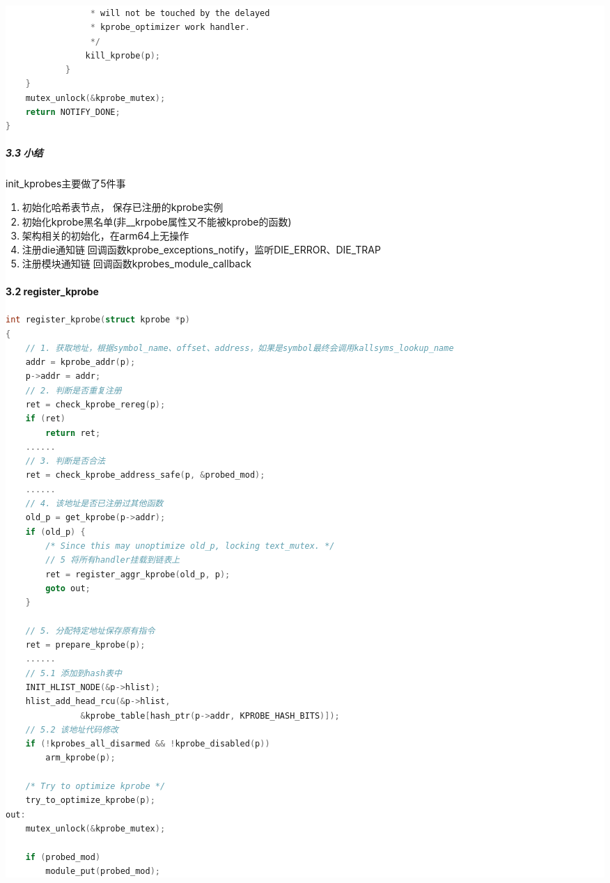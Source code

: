 ```c
				 * will not be touched by the delayed
				 * kprobe_optimizer work handler.
				 */
				kill_kprobe(p);
			}
	}
	mutex_unlock(&kprobe_mutex);
	return NOTIFY_DONE;
}
```
##### 3.3 小结
init_kprobes主要做了5件事
1. 初始化哈希表节点， 保存已注册的kprobe实例
2. 初始化kprobe黑名单(非__krpobe属性又不能被kprobe的函数)
3. 架构相关的初始化，在arm64上无操作
4. 注册die通知链
   回调函数kprobe_exceptions_notify，监听DIE_ERROR、DIE_TRAP
5. 注册模块通知链
   回调函数kprobes_module_callback

#### 3.2 register_kprobe
```c
int register_kprobe(struct kprobe *p)
{
    // 1. 获取地址，根据symbol_name、offset、address，如果是symbol最终会调用kallsyms_lookup_name
	addr = kprobe_addr(p);
	p->addr = addr;
    // 2. 判断是否重复注册
	ret = check_kprobe_rereg(p);
	if (ret)
		return ret;
    ......
    // 3. 判断是否合法
	ret = check_kprobe_address_safe(p, &probed_mod);
    ......
    // 4. 该地址是否已注册过其他函数
	old_p = get_kprobe(p->addr);
	if (old_p) {
		/* Since this may unoptimize old_p, locking text_mutex. */
        // 5 将所有handler挂载到链表上
		ret = register_aggr_kprobe(old_p, p);
		goto out;
	}

    // 5. 分配特定地址保存原有指令
	ret = prepare_kprobe(p);
	......
    // 5.1 添加到hash表中
	INIT_HLIST_NODE(&p->hlist);
	hlist_add_head_rcu(&p->hlist,
		       &kprobe_table[hash_ptr(p->addr, KPROBE_HASH_BITS)]);
    // 5.2 该地址代码修改
	if (!kprobes_all_disarmed && !kprobe_disabled(p))
		arm_kprobe(p);

	/* Try to optimize kprobe */
	try_to_optimize_kprobe(p);
out:
	mutex_unlock(&kprobe_mutex);

	if (probed_mod)
		module_put(probed_mod);

```